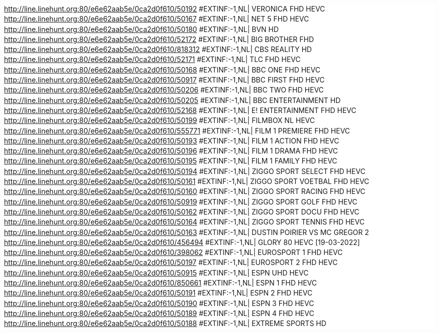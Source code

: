 http://line.linehunt.org:80/e6e62aab5e/0ca2d0f610/50192
#EXTINF:-1,NL| VERONICA FHD HEVC
http://line.linehunt.org:80/e6e62aab5e/0ca2d0f610/50167
#EXTINF:-1,NL| NET 5 FHD HEVC
http://line.linehunt.org:80/e6e62aab5e/0ca2d0f610/50180
#EXTINF:-1,NL| BVN HD
http://line.linehunt.org:80/e6e62aab5e/0ca2d0f610/52172
#EXTINF:-1,NL| BIG BROTHER FHD
http://line.linehunt.org:80/e6e62aab5e/0ca2d0f610/818312
#EXTINF:-1,NL| CBS REALITY HD
http://line.linehunt.org:80/e6e62aab5e/0ca2d0f610/52171
#EXTINF:-1,NL| TLC FHD HEVC
http://line.linehunt.org:80/e6e62aab5e/0ca2d0f610/50168
#EXTINF:-1,NL| BBC ONE FHD HEVC
http://line.linehunt.org:80/e6e62aab5e/0ca2d0f610/50917
#EXTINF:-1,NL| BBC FIRST FHD HEVC
http://line.linehunt.org:80/e6e62aab5e/0ca2d0f610/50206
#EXTINF:-1,NL| BBC TWO FHD HEVC
http://line.linehunt.org:80/e6e62aab5e/0ca2d0f610/50205
#EXTINF:-1,NL| BBC ENTERTAINMENT HD
http://line.linehunt.org:80/e6e62aab5e/0ca2d0f610/52168
#EXTINF:-1,NL| E! ENTERTAINMENT FHD HEVC
http://line.linehunt.org:80/e6e62aab5e/0ca2d0f610/50199
#EXTINF:-1,NL| FILMBOX NL HEVC
http://line.linehunt.org:80/e6e62aab5e/0ca2d0f610/555771
#EXTINF:-1,NL| FILM 1 PREMIERE FHD HEVC
http://line.linehunt.org:80/e6e62aab5e/0ca2d0f610/50193
#EXTINF:-1,NL| FILM 1 ACTION FHD HEVC
http://line.linehunt.org:80/e6e62aab5e/0ca2d0f610/50196
#EXTINF:-1,NL| FILM 1 DRAMA FHD HEVC
http://line.linehunt.org:80/e6e62aab5e/0ca2d0f610/50195
#EXTINF:-1,NL| FILM 1 FAMILY FHD HEVC
http://line.linehunt.org:80/e6e62aab5e/0ca2d0f610/50194
#EXTINF:-1,NL| ZIGGO SPORT SELECT FHD HEVC
http://line.linehunt.org:80/e6e62aab5e/0ca2d0f610/50161
#EXTINF:-1,NL| ZIGGO SPORT VOETBAL FHD HEVC
http://line.linehunt.org:80/e6e62aab5e/0ca2d0f610/50160
#EXTINF:-1,NL| ZIGGO SPORT RACING FHD HEVC
http://line.linehunt.org:80/e6e62aab5e/0ca2d0f610/50919
#EXTINF:-1,NL| ZIGGO SPORT GOLF FHD HEVC
http://line.linehunt.org:80/e6e62aab5e/0ca2d0f610/50162
#EXTINF:-1,NL| ZIGGO SPORT DOCU FHD HEVC
http://line.linehunt.org:80/e6e62aab5e/0ca2d0f610/50164
#EXTINF:-1,NL| ZIGGO SPORT TENNIS FHD HEVC
http://line.linehunt.org:80/e6e62aab5e/0ca2d0f610/50163
#EXTINF:-1,NL| DUSTIN POIRIER VS MC GREGOR 2
http://line.linehunt.org:80/e6e62aab5e/0ca2d0f610/456494
#EXTINF:-1,NL| GLORY 80 HEVC  [19-03-2022]
http://line.linehunt.org:80/e6e62aab5e/0ca2d0f610/398062
#EXTINF:-1,NL| EUROSPORT 1 FHD HEVC
http://line.linehunt.org:80/e6e62aab5e/0ca2d0f610/50197
#EXTINF:-1,NL| EUROSPORT 2 FHD HEVC
http://line.linehunt.org:80/e6e62aab5e/0ca2d0f610/50915
#EXTINF:-1,NL| ESPN UHD HEVC
http://line.linehunt.org:80/e6e62aab5e/0ca2d0f610/850661
#EXTINF:-1,NL| ESPN 1 FHD HEVC
http://line.linehunt.org:80/e6e62aab5e/0ca2d0f610/50191
#EXTINF:-1,NL| ESPN 2 FHD HEVC
http://line.linehunt.org:80/e6e62aab5e/0ca2d0f610/50190
#EXTINF:-1,NL| ESPN 3 FHD HEVC
http://line.linehunt.org:80/e6e62aab5e/0ca2d0f610/50189
#EXTINF:-1,NL| ESPN 4 FHD HEVC
http://line.linehunt.org:80/e6e62aab5e/0ca2d0f610/50188
#EXTINF:-1,NL| EXTREME SPORTS HD